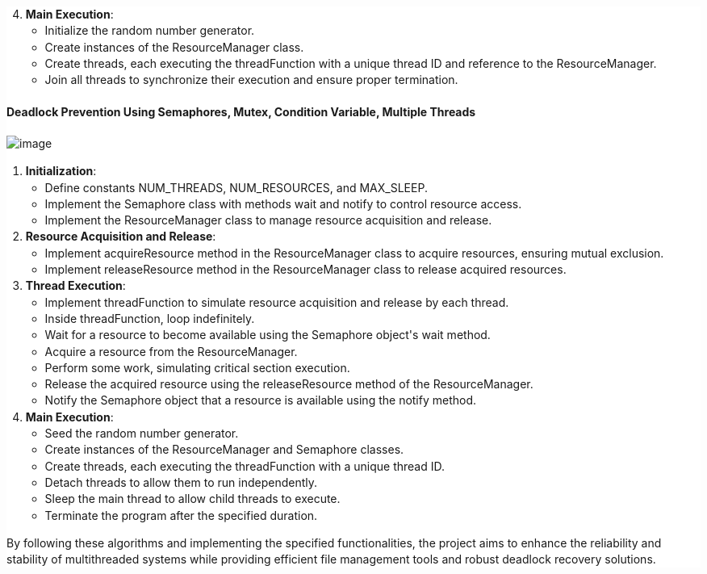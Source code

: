 4. **Main Execution**: 
    - Initialize the random number generator.
    - Create instances of the ResourceManager class.
    - Create threads, each executing the threadFunction with a unique thread ID and reference to the ResourceManager.
    - Join all threads to synchronize their execution and ensure proper termination.

#### Deadlock Prevention Using Semaphores, Mutex, Condition Variable, Multiple Threads

![image](https://github.com/MirshaMorningstar/OS_MiniProject/assets/84216040/7e4e9b9c-80e9-41df-ad82-5d20233f154c)

1. **Initialization**:
    - Define constants NUM_THREADS, NUM_RESOURCES, and MAX_SLEEP.
    - Implement the Semaphore class with methods wait and notify to control resource access.
    - Implement the ResourceManager class to manage resource acquisition and release.
2. **Resource Acquisition and Release**: 
    - Implement acquireResource method in the ResourceManager class to acquire resources, ensuring mutual exclusion.
    - Implement releaseResource method in the ResourceManager class to release acquired resources.
3. **Thread Execution**: 
    - Implement threadFunction to simulate resource acquisition and release by each thread.
    - Inside threadFunction, loop indefinitely.
    - Wait for a resource to become available using the Semaphore object's wait method.
    - Acquire a resource from the ResourceManager.
    - Perform some work, simulating critical section execution.
    - Release the acquired resource using the releaseResource method of the ResourceManager.
    - Notify the Semaphore object that a resource is available using the notify method.
4. **Main Execution**: 
    - Seed the random number generator.
    - Create instances of the ResourceManager and Semaphore classes.
    - Create threads, each executing the threadFunction with a unique thread ID.
    - Detach threads to allow them to run independently.
    - Sleep the main thread to allow child threads to execute.
    - Terminate the program after the specified duration.

By following these algorithms and implementing the specified functionalities, the project aims to enhance the reliability and stability of multithreaded systems while providing efficient file management tools and robust deadlock recovery solutions.
